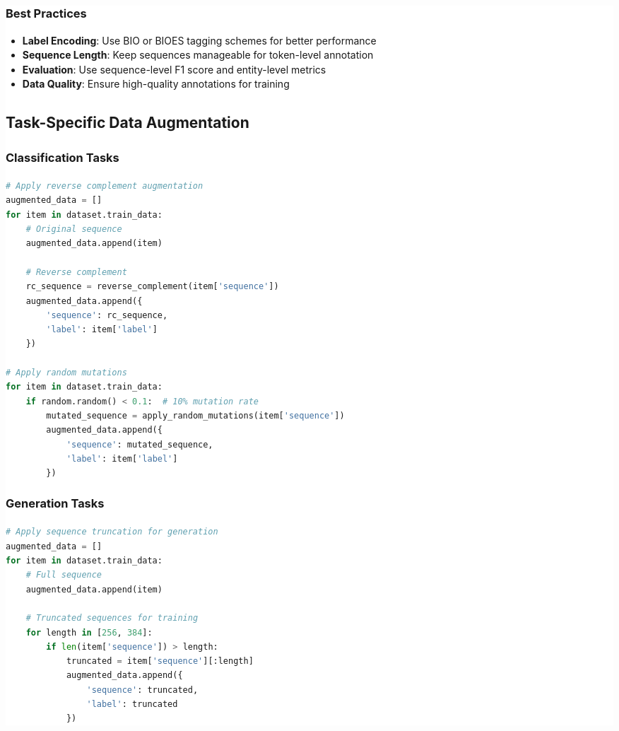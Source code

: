 ```python
```

### Best Practices

- **Label Encoding**: Use BIO or BIOES tagging schemes for better performance
- **Sequence Length**: Keep sequences manageable for token-level annotation
- **Evaluation**: Use sequence-level F1 score and entity-level metrics
- **Data Quality**: Ensure high-quality annotations for training

## Task-Specific Data Augmentation

### Classification Tasks

```python
# Apply reverse complement augmentation
augmented_data = []
for item in dataset.train_data:
    # Original sequence
    augmented_data.append(item)
    
    # Reverse complement
    rc_sequence = reverse_complement(item['sequence'])
    augmented_data.append({
        'sequence': rc_sequence,
        'label': item['label']
    })

# Apply random mutations
for item in dataset.train_data:
    if random.random() < 0.1:  # 10% mutation rate
        mutated_sequence = apply_random_mutations(item['sequence'])
        augmented_data.append({
            'sequence': mutated_sequence,
            'label': item['label']
        })
```

### Generation Tasks

```python
# Apply sequence truncation for generation
augmented_data = []
for item in dataset.train_data:
    # Full sequence
    augmented_data.append(item)
    
    # Truncated sequences for training
    for length in [256, 384]:
        if len(item['sequence']) > length:
            truncated = item['sequence'][:length]
            augmented_data.append({
                'sequence': truncated,
                'label': truncated
            })
```
